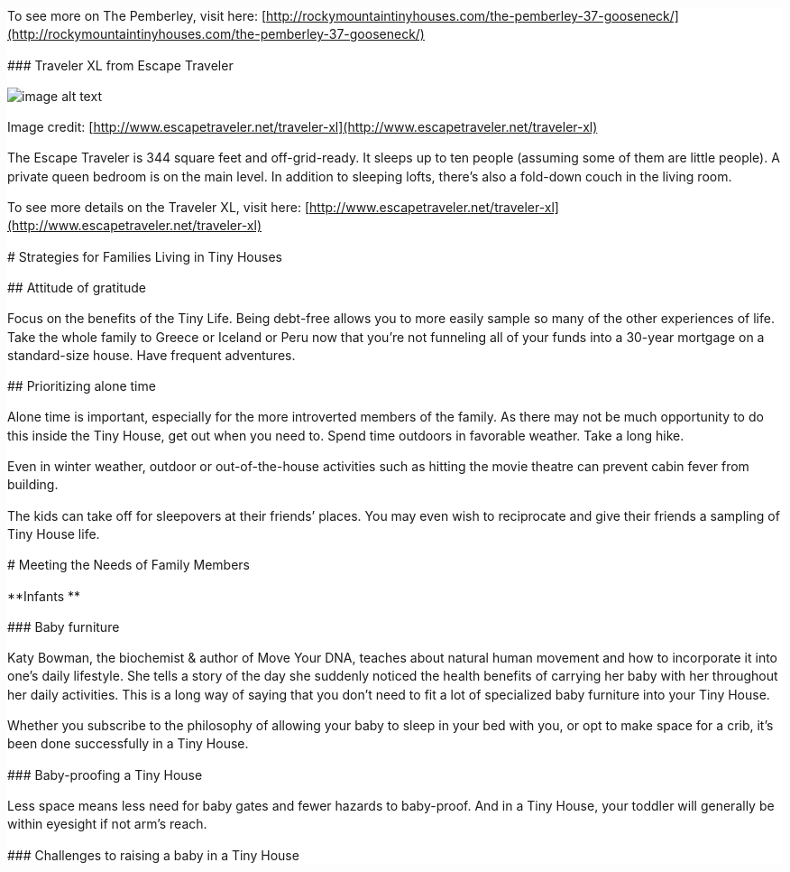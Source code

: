 To see more on The Pemberley, visit here: \[http://rockymountaintinyhouses.com/the-pemberley-37-gooseneck/](http://rockymountaintinyhouses.com/the-pemberley-37-gooseneck/) 

\### Traveler XL from Escape Traveler

![image alt text](/img/image_3.jpg)

Image credit: \[http://www.escapetraveler.net/traveler-xl](http://www.escapetraveler.net/traveler-xl) 

The Escape Traveler is 344 square feet and off-grid-ready. It sleeps up to ten people (assuming some of them are little people). A private queen bedroom is on the main level. In addition to sleeping lofts, there’s also a fold-down couch in the living room.

To see more details on the Traveler XL, visit here: \[http://www.escapetraveler.net/traveler-xl](http://www.escapetraveler.net/traveler-xl) 

\# Strategies for Families Living in Tiny Houses

\## 
Attitude of gratitude

Focus on the benefits of the Tiny Life. Being debt-free allows you to more easily sample so many of the other experiences of life. Take the whole family to Greece or Iceland or Peru now that you’re not funneling all of your funds into a 30-year mortgage on a standard-size house. Have frequent adventures. 

\## Prioritizing alone time

Alone time is important, especially for the more introverted members of the family. As there may not be much opportunity to do this inside the Tiny House, get out when you need to. Spend time outdoors in favorable weather. Take a long hike.

Even in winter weather, outdoor or out-of-the-house activities such as hitting the movie theatre can prevent cabin fever from building. 

The kids can take off for sleepovers at their friends’ places. You may even wish to reciprocate and give their friends a sampling of Tiny House life.

\# Meeting the Needs of Family Members

\*\*Infants \*\*

\### Baby furniture

Katy Bowman, the biochemist & author of Move Your DNA, teaches about natural human movement and how to incorporate it into one’s daily lifestyle. She tells a story of the day she suddenly noticed the health benefits of carrying her baby with her throughout her daily activities. This is a long way of saying that you don’t need to fit a lot of specialized baby furniture into your Tiny House. 

Whether you subscribe to the philosophy of allowing your baby to sleep in your bed with you, or opt to make space for a crib, it’s been done successfully in a Tiny House.

\### Baby-proofing a Tiny House

Less space means less need for baby gates and fewer hazards to baby-proof. And in a Tiny House, your toddler will generally be within eyesight if not arm’s reach.

\### Challenges to raising a baby in a Tiny House
